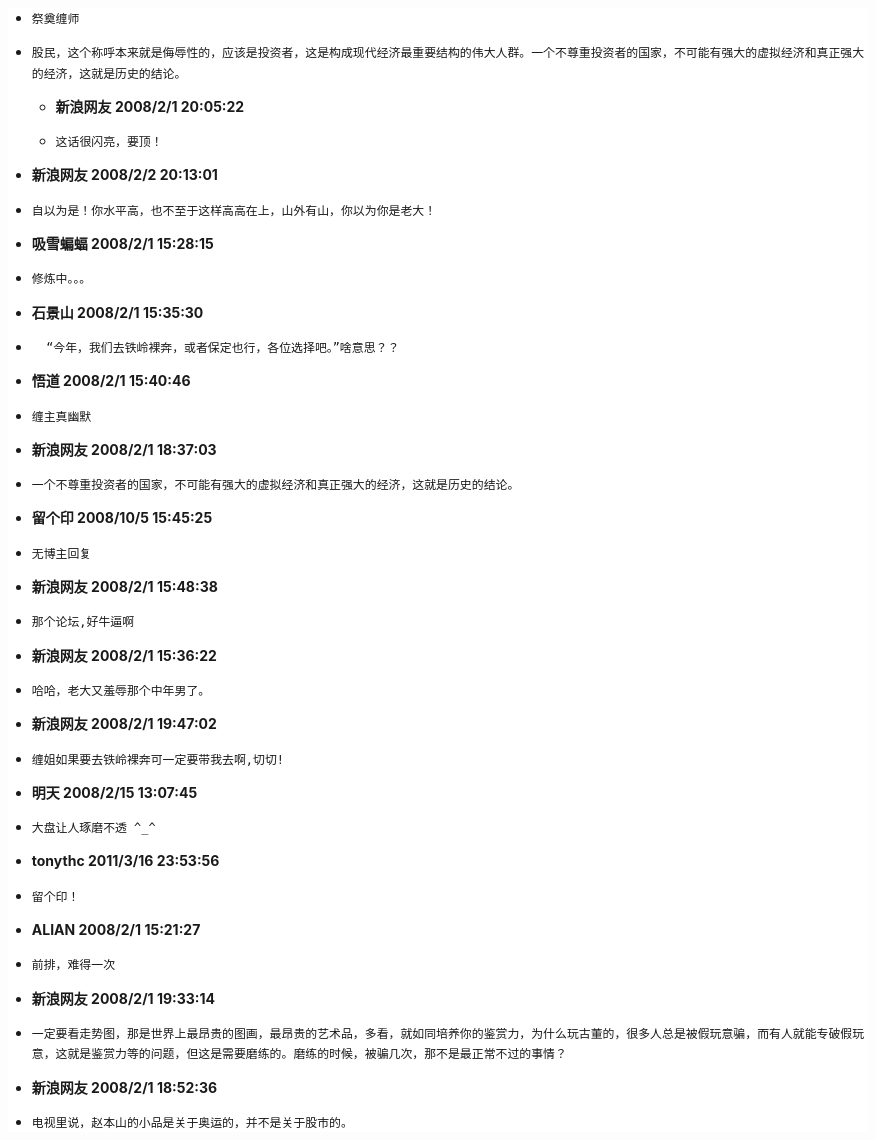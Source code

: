 - ```
  祭奠缠师
  ```
- ```
  股民，这个称呼本来就是侮辱性的，应该是投资者，这是构成现代经济最重要结构的伟大人群。一个不尊重投资者的国家，不可能有强大的虚拟经济和真正强大的经济，这就是历史的结论。
  ```
   - **新浪网友 2008/2/1 20:05:22**
   - ```
     这话很闪亮，要顶！
     ```
- **新浪网友 2008/2/2 20:13:01**
- ```
  自以为是！你水平高，也不至于这样高高在上，山外有山，你以为你是老大！
  ```
- **吸雪蝙蝠 2008/2/1 15:28:15**
- ```
  修炼中。。。
  ```
- **石景山 2008/2/1 15:35:30**
- ```
    “今年，我们去铁岭裸奔，或者保定也行，各位选择吧。”啥意思？？
  ```
- **悟道 2008/2/1 15:40:46**
- ```
  缠主真幽默
  ```
- **新浪网友 2008/2/1 18:37:03**
- ```
  一个不尊重投资者的国家，不可能有强大的虚拟经济和真正强大的经济，这就是历史的结论。
  ```
- **留个印 2008/10/5 15:45:25**
- ```
  无博主回复
  ```
- **新浪网友 2008/2/1 15:48:38**
- ```
  那个论坛,好牛逼啊
  ```
- **新浪网友 2008/2/1 15:36:22**
- ```
  哈哈，老大又羞辱那个中年男了。
  ```
- **新浪网友 2008/2/1 19:47:02**
- ```
  缠姐如果要去铁岭裸奔可一定要带我去啊,切切!
  ```
- **明天 2008/2/15 13:07:45**
- ```
  大盘让人琢磨不透 ^_^
  ```
- **tonythc 2011/3/16 23:53:56**
- ```
  留个印！
  ```
- **ALIAN 2008/2/1 15:21:27**
- ```
  前排，难得一次
  ```
- **新浪网友 2008/2/1 19:33:14**
- ```
  一定要看走势图，那是世界上最昂贵的图画，最昂贵的艺术品，多看，就如同培养你的鉴赏力，为什么玩古董的，很多人总是被假玩意骗，而有人就能专破假玩意，这就是鉴赏力等的问题，但这是需要磨练的。磨练的时候，被骗几次，那不是最正常不过的事情？
  ```
- **新浪网友 2008/2/1 18:52:36**
- ```
  电视里说，赵本山的小品是关于奥运的，并不是关于股市的。
  ```